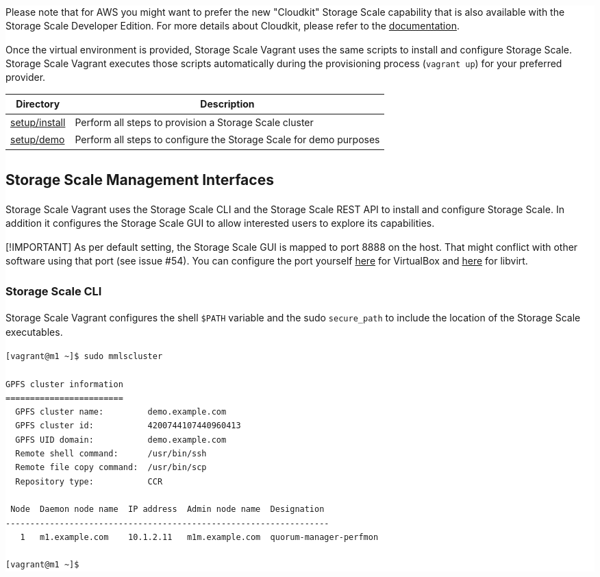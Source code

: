 
Please note that for AWS you might want to prefer the new "Cloudkit" Storage
Scale capability that is also available with the Storage Scale Developer Edition.
For more details about Cloudkit, please refer to the [documentation](https://www.ibm.com/docs/en/storage-scale/5.2.2?topic=reference-cloudkit).

Once the virtual environment is provided, Storage Scale Vagrant uses the same
scripts to install and configure Storage Scale. Storage Scale Vagrant executes
those scripts automatically during the provisioning process (`vagrant up`) for
your preferred provider.

| Directory                        | Description                                                         |
|----------------------------------|---------------------------------------------------------------------|
| [setup/install](./setup/install) | Perform all steps to provision a Storage Scale cluster             |
| [setup/demo](./setup/demo)       | Perform all steps to configure the Storage Scale for demo purposes |


## Storage Scale Management Interfaces

Storage Scale Vagrant uses the Storage Scale CLI and the Storage Scale REST API
to install and configure Storage Scale. In addition it configures the Storage
Scale GUI to allow interested users to explore its capabilities.

[!IMPORTANT]
As per default setting, the Storage Scale GUI is mapped to port 8888 on the host.
That might conflict with other software using that port (see issue #54).
You can configure the port yourself [here](https://github.com/IBM/StorageScaleVagrant/blob/main/virtualbox/Vagrantfile#L58)
for VirtualBox and [here](https://github.com/IBM/StorageScaleVagrant/blob/main/libvirt/Vagrantfile#L62) for libvirt.


### Storage Scale CLI

Storage Scale Vagrant configures the shell `$PATH` variable and the sudo
`secure_path` to include the location of the Storage Scale executables.

```
[vagrant@m1 ~]$ sudo mmlscluster

GPFS cluster information
========================
  GPFS cluster name:         demo.example.com
  GPFS cluster id:           4200744107440960413
  GPFS UID domain:           demo.example.com
  Remote shell command:      /usr/bin/ssh
  Remote file copy command:  /usr/bin/scp
  Repository type:           CCR

 Node  Daemon node name  IP address  Admin node name  Designation
------------------------------------------------------------------
   1   m1.example.com    10.1.2.11   m1m.example.com  quorum-manager-perfmon

[vagrant@m1 ~]$
```
